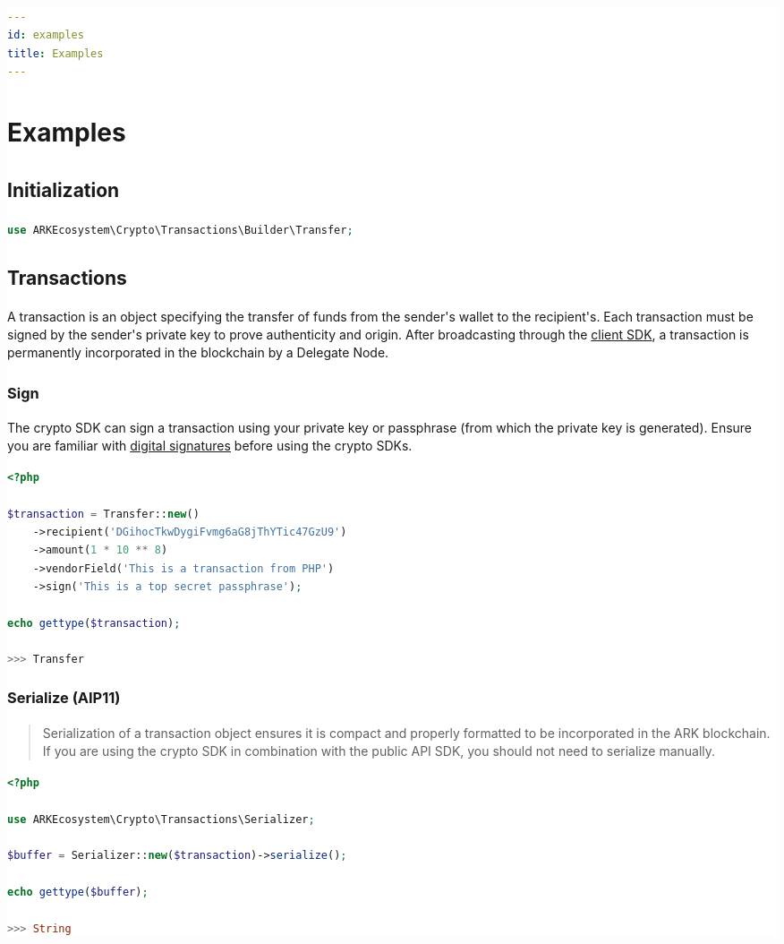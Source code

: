 ```yaml
---
id: examples
title: Examples
---
```


# Examples

## Initialization

```php
use ARKEcosystem\Crypto\Transactions\Builder\Transfer;
```

## Transactions

A transaction is an object specifying the transfer of funds from the sender's wallet to the recipient's. Each transaction must be signed by the sender's private key to prove authenticity and origin. After broadcasting through the [client SDK](https://github.com/ArkEcosystem/gitbooks-sdk/tree/fcb399a02301c4ed91f0da34e9adbad8e0d2f3dc/php/client/api-documentation/README.md#initialization), a transaction is permanently incorporated in the blockchain by a Delegate Node.

### Sign

The crypto SDK can sign a transaction using your private key or passphrase \(from which the private key is generated\). Ensure you are familiar with [digital signatures](https://en.wikipedia.org/wiki/Digital_signature) before using the crypto SDKs.

```php
<?php

$transaction = Transfer::new()
    ->recipient('DGihocTkwDygiFvmg6aG8jThYTic47GzU9')
    ->amount(1 * 10 ** 8)
    ->vendorField('This is a transaction from PHP')
    ->sign('This is a top secret passphrase');

echo gettype($transaction);

>>> Transfer
```

### Serialize \(AIP11\)

> Serialization of a transaction object ensures it is compact and properly formatted to be incorporated in the ARK blockchain. If you are using the crypto SDK in combination with the public API SDK, you should not need to serialize manually.

```php
<?php

use ARKEcosystem\Crypto\Transactions\Serializer;

$buffer = Serializer::new($transaction)->serialize();

echo gettype($buffer);

>>> String
```
